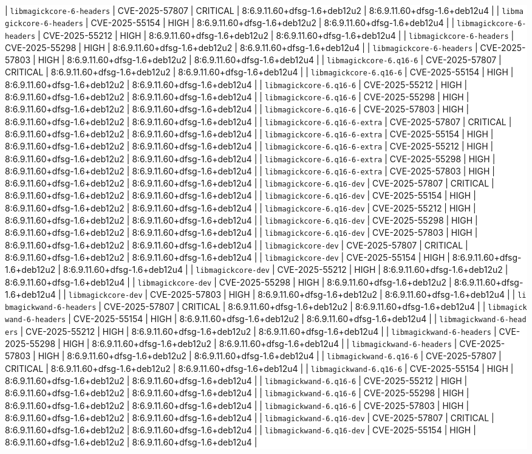 | `libmagickcore-6-headers` | CVE-2025-57807 | CRITICAL | 8:6.9.11.60+dfsg-1.6+deb12u2 | 8:6.9.11.60+dfsg-1.6+deb12u4 |
| `libmagickcore-6-headers` | CVE-2025-55154 | HIGH | 8:6.9.11.60+dfsg-1.6+deb12u2 | 8:6.9.11.60+dfsg-1.6+deb12u4 |
| `libmagickcore-6-headers` | CVE-2025-55212 | HIGH | 8:6.9.11.60+dfsg-1.6+deb12u2 | 8:6.9.11.60+dfsg-1.6+deb12u4 |
| `libmagickcore-6-headers` | CVE-2025-55298 | HIGH | 8:6.9.11.60+dfsg-1.6+deb12u2 | 8:6.9.11.60+dfsg-1.6+deb12u4 |
| `libmagickcore-6-headers` | CVE-2025-57803 | HIGH | 8:6.9.11.60+dfsg-1.6+deb12u2 | 8:6.9.11.60+dfsg-1.6+deb12u4 |
| `libmagickcore-6.q16-6` | CVE-2025-57807 | CRITICAL | 8:6.9.11.60+dfsg-1.6+deb12u2 | 8:6.9.11.60+dfsg-1.6+deb12u4 |
| `libmagickcore-6.q16-6` | CVE-2025-55154 | HIGH | 8:6.9.11.60+dfsg-1.6+deb12u2 | 8:6.9.11.60+dfsg-1.6+deb12u4 |
| `libmagickcore-6.q16-6` | CVE-2025-55212 | HIGH | 8:6.9.11.60+dfsg-1.6+deb12u2 | 8:6.9.11.60+dfsg-1.6+deb12u4 |
| `libmagickcore-6.q16-6` | CVE-2025-55298 | HIGH | 8:6.9.11.60+dfsg-1.6+deb12u2 | 8:6.9.11.60+dfsg-1.6+deb12u4 |
| `libmagickcore-6.q16-6` | CVE-2025-57803 | HIGH | 8:6.9.11.60+dfsg-1.6+deb12u2 | 8:6.9.11.60+dfsg-1.6+deb12u4 |
| `libmagickcore-6.q16-6-extra` | CVE-2025-57807 | CRITICAL | 8:6.9.11.60+dfsg-1.6+deb12u2 | 8:6.9.11.60+dfsg-1.6+deb12u4 |
| `libmagickcore-6.q16-6-extra` | CVE-2025-55154 | HIGH | 8:6.9.11.60+dfsg-1.6+deb12u2 | 8:6.9.11.60+dfsg-1.6+deb12u4 |
| `libmagickcore-6.q16-6-extra` | CVE-2025-55212 | HIGH | 8:6.9.11.60+dfsg-1.6+deb12u2 | 8:6.9.11.60+dfsg-1.6+deb12u4 |
| `libmagickcore-6.q16-6-extra` | CVE-2025-55298 | HIGH | 8:6.9.11.60+dfsg-1.6+deb12u2 | 8:6.9.11.60+dfsg-1.6+deb12u4 |
| `libmagickcore-6.q16-6-extra` | CVE-2025-57803 | HIGH | 8:6.9.11.60+dfsg-1.6+deb12u2 | 8:6.9.11.60+dfsg-1.6+deb12u4 |
| `libmagickcore-6.q16-dev` | CVE-2025-57807 | CRITICAL | 8:6.9.11.60+dfsg-1.6+deb12u2 | 8:6.9.11.60+dfsg-1.6+deb12u4 |
| `libmagickcore-6.q16-dev` | CVE-2025-55154 | HIGH | 8:6.9.11.60+dfsg-1.6+deb12u2 | 8:6.9.11.60+dfsg-1.6+deb12u4 |
| `libmagickcore-6.q16-dev` | CVE-2025-55212 | HIGH | 8:6.9.11.60+dfsg-1.6+deb12u2 | 8:6.9.11.60+dfsg-1.6+deb12u4 |
| `libmagickcore-6.q16-dev` | CVE-2025-55298 | HIGH | 8:6.9.11.60+dfsg-1.6+deb12u2 | 8:6.9.11.60+dfsg-1.6+deb12u4 |
| `libmagickcore-6.q16-dev` | CVE-2025-57803 | HIGH | 8:6.9.11.60+dfsg-1.6+deb12u2 | 8:6.9.11.60+dfsg-1.6+deb12u4 |
| `libmagickcore-dev` | CVE-2025-57807 | CRITICAL | 8:6.9.11.60+dfsg-1.6+deb12u2 | 8:6.9.11.60+dfsg-1.6+deb12u4 |
| `libmagickcore-dev` | CVE-2025-55154 | HIGH | 8:6.9.11.60+dfsg-1.6+deb12u2 | 8:6.9.11.60+dfsg-1.6+deb12u4 |
| `libmagickcore-dev` | CVE-2025-55212 | HIGH | 8:6.9.11.60+dfsg-1.6+deb12u2 | 8:6.9.11.60+dfsg-1.6+deb12u4 |
| `libmagickcore-dev` | CVE-2025-55298 | HIGH | 8:6.9.11.60+dfsg-1.6+deb12u2 | 8:6.9.11.60+dfsg-1.6+deb12u4 |
| `libmagickcore-dev` | CVE-2025-57803 | HIGH | 8:6.9.11.60+dfsg-1.6+deb12u2 | 8:6.9.11.60+dfsg-1.6+deb12u4 |
| `libmagickwand-6-headers` | CVE-2025-57807 | CRITICAL | 8:6.9.11.60+dfsg-1.6+deb12u2 | 8:6.9.11.60+dfsg-1.6+deb12u4 |
| `libmagickwand-6-headers` | CVE-2025-55154 | HIGH | 8:6.9.11.60+dfsg-1.6+deb12u2 | 8:6.9.11.60+dfsg-1.6+deb12u4 |
| `libmagickwand-6-headers` | CVE-2025-55212 | HIGH | 8:6.9.11.60+dfsg-1.6+deb12u2 | 8:6.9.11.60+dfsg-1.6+deb12u4 |
| `libmagickwand-6-headers` | CVE-2025-55298 | HIGH | 8:6.9.11.60+dfsg-1.6+deb12u2 | 8:6.9.11.60+dfsg-1.6+deb12u4 |
| `libmagickwand-6-headers` | CVE-2025-57803 | HIGH | 8:6.9.11.60+dfsg-1.6+deb12u2 | 8:6.9.11.60+dfsg-1.6+deb12u4 |
| `libmagickwand-6.q16-6` | CVE-2025-57807 | CRITICAL | 8:6.9.11.60+dfsg-1.6+deb12u2 | 8:6.9.11.60+dfsg-1.6+deb12u4 |
| `libmagickwand-6.q16-6` | CVE-2025-55154 | HIGH | 8:6.9.11.60+dfsg-1.6+deb12u2 | 8:6.9.11.60+dfsg-1.6+deb12u4 |
| `libmagickwand-6.q16-6` | CVE-2025-55212 | HIGH | 8:6.9.11.60+dfsg-1.6+deb12u2 | 8:6.9.11.60+dfsg-1.6+deb12u4 |
| `libmagickwand-6.q16-6` | CVE-2025-55298 | HIGH | 8:6.9.11.60+dfsg-1.6+deb12u2 | 8:6.9.11.60+dfsg-1.6+deb12u4 |
| `libmagickwand-6.q16-6` | CVE-2025-57803 | HIGH | 8:6.9.11.60+dfsg-1.6+deb12u2 | 8:6.9.11.60+dfsg-1.6+deb12u4 |
| `libmagickwand-6.q16-dev` | CVE-2025-57807 | CRITICAL | 8:6.9.11.60+dfsg-1.6+deb12u2 | 8:6.9.11.60+dfsg-1.6+deb12u4 |
| `libmagickwand-6.q16-dev` | CVE-2025-55154 | HIGH | 8:6.9.11.60+dfsg-1.6+deb12u2 | 8:6.9.11.60+dfsg-1.6+deb12u4 |